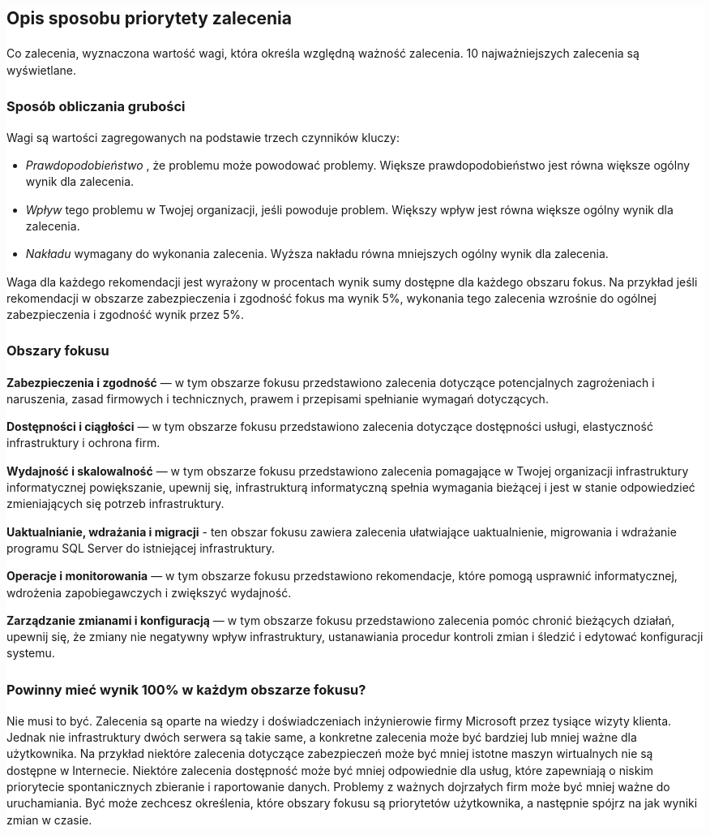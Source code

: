 ## <a name="understanding-how-recommendations-are-prioritized"></a>Opis sposobu priorytety zalecenia

Co zalecenia, wyznaczona wartość wagi, która określa względną ważność zalecenia. 10 najważniejszych zalecenia są wyświetlane.

### <a name="how-weights-are-calculated"></a>Sposób obliczania grubości

Wagi są wartości zagregowanych na podstawie trzech czynników kluczy:

- *Prawdopodobieństwo* , że problemu może powodować problemy. Większe prawdopodobieństwo jest równa większe ogólny wynik dla zalecenia.

- *Wpływ* tego problemu w Twojej organizacji, jeśli powoduje problem. Większy wpływ jest równa większe ogólny wynik dla zalecenia.

- *Nakładu* wymagany do wykonania zalecenia. Wyższa nakładu równa mniejszych ogólny wynik dla zalecenia.

Waga dla każdego rekomendacji jest wyrażony w procentach wynik sumy dostępne dla każdego obszaru fokus. Na przykład jeśli rekomendacji w obszarze zabezpieczenia i zgodność fokus ma wynik 5%, wykonania tego zalecenia wzrośnie do ogólnej zabezpieczenia i zgodność wynik przez 5%.

### <a name="focus-areas"></a>Obszary fokusu

**Zabezpieczenia i zgodność** — w tym obszarze fokusu przedstawiono zalecenia dotyczące potencjalnych zagrożeniach i naruszenia, zasad firmowych i technicznych, prawem i przepisami spełnianie wymagań dotyczących.

**Dostępności i ciągłości** — w tym obszarze fokusu przedstawiono zalecenia dotyczące dostępności usługi, elastyczność infrastruktury i ochrona firm.

**Wydajność i skalowalność** — w tym obszarze fokusu przedstawiono zalecenia pomagające w Twojej organizacji infrastruktury informatycznej powiększanie, upewnij się, infrastrukturą informatyczną spełnia wymagania bieżącej i jest w stanie odpowiedzieć zmieniających się potrzeb infrastruktury.

**Uaktualnianie, wdrażania i migracji** - ten obszar fokusu zawiera zalecenia ułatwiające uaktualnienie, migrowania i wdrażanie programu SQL Server do istniejącej infrastruktury.

**Operacje i monitorowania** — w tym obszarze fokusu przedstawiono rekomendacje, które pomogą usprawnić informatycznej, wdrożenia zapobiegawczych i zwiększyć wydajność.

**Zarządzanie zmianami i konfiguracją** — w tym obszarze fokusu przedstawiono zalecenia pomóc chronić bieżących działań, upewnij się, że zmiany nie negatywny wpływ infrastruktury, ustanawiania procedur kontroli zmian i śledzić i edytować konfiguracji systemu.

### <a name="should-you-aim-to-score-100-in-every-focus-area"></a>Powinny mieć wynik 100% w każdym obszarze fokusu?

Nie musi to być. Zalecenia są oparte na wiedzy i doświadczeniach inżynierowie firmy Microsoft przez tysiące wizyty klienta. Jednak nie infrastruktury dwóch serwera są takie same, a konkretne zalecenia może być bardziej lub mniej ważne dla użytkownika. Na przykład niektóre zalecenia dotyczące zabezpieczeń może być mniej istotne maszyn wirtualnych nie są dostępne w Internecie. Niektóre zalecenia dostępność może być mniej odpowiednie dla usług, które zapewniają o niskim priorytecie spontanicznych zbieranie i raportowanie danych. Problemy z ważnych dojrzałych firm może być mniej ważne do uruchamiania. Być może zechcesz określenia, które obszary fokusu są priorytetów użytkownika, a następnie spójrz na jak wyniki zmian w czasie.
